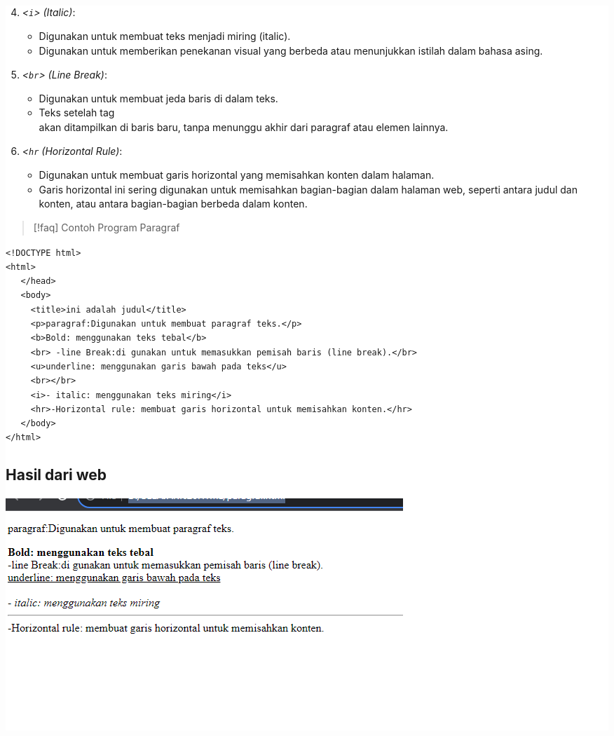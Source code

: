 4. *<`i`> (Italic)*:
   - Digunakan untuk membuat teks menjadi miring (italic).
   - Digunakan untuk memberikan penekanan visual yang berbeda atau menunjukkan istilah dalam bahasa asing.

5. *<`br`> (Line Break)*:
   - Digunakan untuk membuat jeda baris di dalam teks.
   - Teks setelah tag <br> akan ditampilkan di baris baru, tanpa menunggu akhir dari paragraf atau elemen lainnya.

6. *<`hr` (Horizontal Rule)*:
   - Digunakan untuk membuat garis horizontal yang memisahkan konten dalam halaman.
   - Garis horizontal ini sering digunakan untuk memisahkan bagian-bagian dalam halaman web, seperti antara judul dan konten, atau antara bagian-bagian berbeda dalam konten.

>[!faq] Contoh Program Paragraf
```
<!DOCTYPE html>
<html>
   </head>
   <body>
     <title>ini adalah judul</title>
     <p>paragraf:Digunakan untuk membuat paragraf teks.</p>
     <b>Bold: menggunakan teks tebal</b>
     <br> -line Break:di gunakan untuk memasukkan pemisah baris (line break).</br>
     <u>underline: menggunakan garis bawah pada teks</u>
     <br></br>
     <i>- italic: menggunakan teks miring</i>
     <hr>-Horizontal rule: membuat garis horizontal untuk memisahkan konten.</hr>
   </body>
</html>
```

## Hasil dari web
![alt text](https://github.com/alfazari06/HTML/blob/main/ASET/h.paragraf.png?raw=true)
